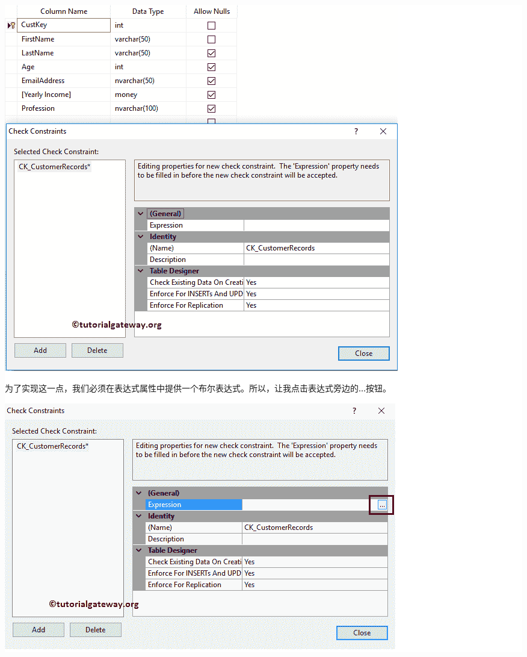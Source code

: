 ![SQL Check Constraint 5](img/f579011c7a599a8cf06729895856c92d.png)

为了实现这一点，我们必须在表达式属性中提供一个布尔表达式。所以，让我点击表达式旁边的…按钮。

![SQL Check Constraint 6](img/152e65f8199f0ce5da68268d6c8aef2a.png)
